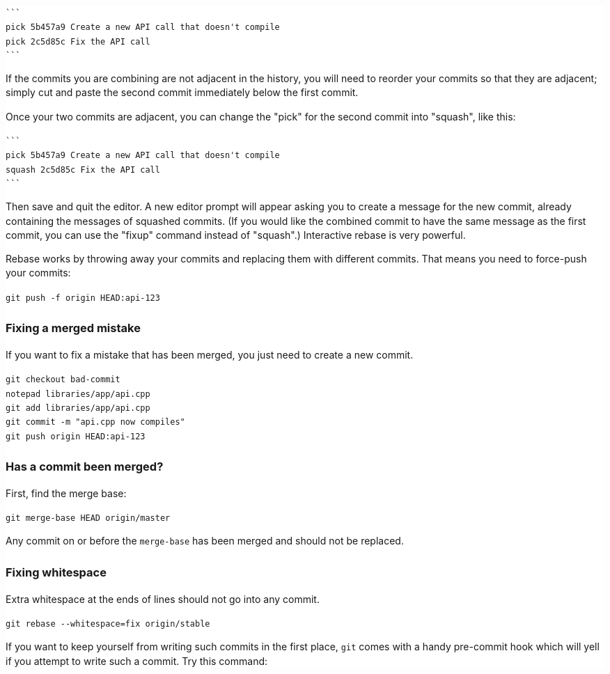     ```
    pick 5b457a9 Create a new API call that doesn't compile
    pick 2c5d85c Fix the API call
    ```

If the commits you are combining are not adjacent in the history, you will need to
reorder your commits so that they are adjacent; simply cut and paste the second commit immediately below
the first commit.

Once your two commits are adjacent, you can change the "pick" for the second commit into "squash", like this:

    ```
    pick 5b457a9 Create a new API call that doesn't compile
    squash 2c5d85c Fix the API call
    ```

Then save and quit the editor.  A new editor prompt will appear asking you to create a message for the new commit,
already containing the messages of squashed commits.  (If you would like the combined commit to have the same message
as the first commit, you can use the "fixup" command instead of "squash".)  Interactive rebase is very powerful.

Rebase works by throwing away your commits and replacing them with different commits.
That means you need to force-push your commits:

    git push -f origin HEAD:api-123

### Fixing a merged mistake

If you want to fix a mistake that has been merged, you just need to create a new commit.

    git checkout bad-commit
    notepad libraries/app/api.cpp
    git add libraries/app/api.cpp
    git commit -m "api.cpp now compiles"
    git push origin HEAD:api-123

### Has a commit been merged?

First, find the merge base:

    git merge-base HEAD origin/master

Any commit on or before the `merge-base` has been merged and should not be replaced.

### Fixing whitespace

Extra whitespace at the ends of lines should not go into any commit.

    git rebase --whitespace=fix origin/stable

If you want to keep yourself from writing such commits in the first place, `git` comes with
a handy pre-commit hook which will yell if you attempt to write such a commit.  Try this command:

